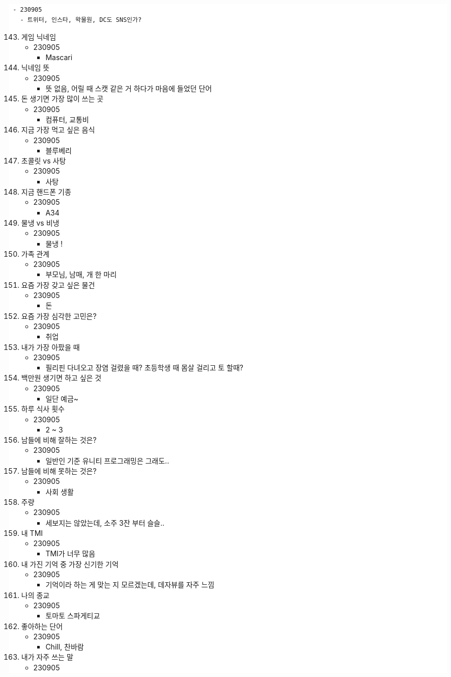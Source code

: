      - 230905
       - 트위터, 인스타, 왁물원, DC도 SNS인가?
143. 게임 닉네임
     - 230905
       - Mascari
144. 닉네임 뜻
     - 230905
       - 뜻 없음, 어릴 때 스캣 같은 거 하다가 마음에 들었던 단어
145. 돈 생기면 가장 많이 쓰는 곳
     - 230905
       - 컴퓨터, 교통비
146. 지금 가장 먹고 싶은 음식
     - 230905
       - 블루베리
147. 초콜릿 vs 사탕
     - 230905
       - 사탕
148. 지금 핸드폰 기종
     - 230905
       - A34
149. 물냉 vs 비냉
     - 230905
       - 물냉 !
150. 가족 관계
     - 230905
       - 부모님, 남매, 개 한 마리
151. 요즘 가장 갖고 싶은 물건
     - 230905
       - 돈
152. 요즘 가장 심각한 고민은?
     - 230905
       - 취업
153. 내가 가장 아팠을 때
     - 230905
       - 필리핀 다녀오고 장염 걸렸을 때? 초등학생 때 몸살 걸리고 토 할때?
154. 백만원 생기면 하고 싶은 것
     - 230905
       - 일단 예금~
155. 하루 식사 횟수
     - 230905
       - 2 ~ 3
156. 남들에 비해 잘하는 것은?
     - 230905
       - 일반인 기준 유니티 프로그래밍은 그래도..
157. 남들에 비해 못하는 것은?
     - 230905
       - 사회 생활
158. 주량
     - 230905
       - 세보지는 않았는데, 소주 3잔 부터 슬슬..
159. 내 TMI
     - 230905
       - TMI가 너무 많음
160. 내 가진 기억 중 가장 신기한 기억
     - 230905
       - 기억이라 하는 게 맞는 지 모르겠는데, 데자뷰를 자주 느낌
161. 나의 종교
     - 230905
       - 토마토 스파게티교
162. 좋아하는 단어
     - 230905
       - Chill, 찬바람
163. 내가 자주 쓰는 말
     - 230905
